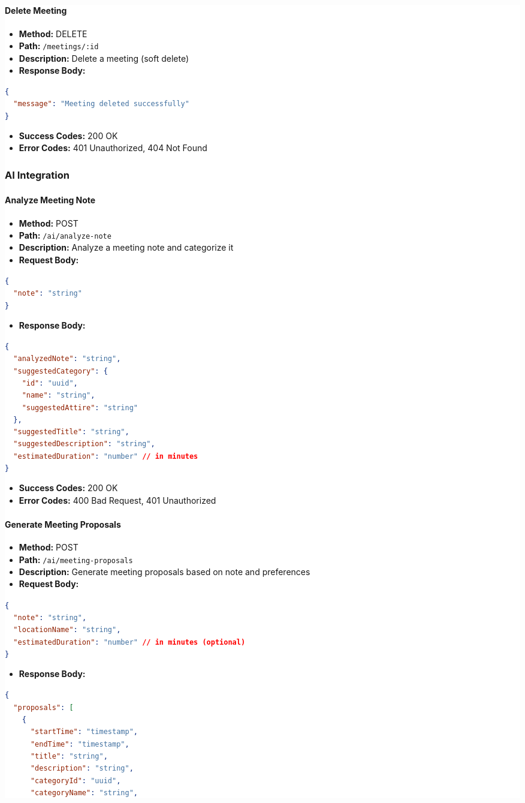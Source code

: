 #### Delete Meeting
- **Method:** DELETE
- **Path:** `/meetings/:id`
- **Description:** Delete a meeting (soft delete)
- **Response Body:**
```json
{
  "message": "Meeting deleted successfully"
}
```
- **Success Codes:** 200 OK
- **Error Codes:** 401 Unauthorized, 404 Not Found

### AI Integration

#### Analyze Meeting Note
- **Method:** POST
- **Path:** `/ai/analyze-note`
- **Description:** Analyze a meeting note and categorize it
- **Request Body:**
```json
{
  "note": "string"
}
```
- **Response Body:**
```json
{
  "analyzedNote": "string",
  "suggestedCategory": {
    "id": "uuid",
    "name": "string",
    "suggestedAttire": "string"
  },
  "suggestedTitle": "string",
  "suggestedDescription": "string",
  "estimatedDuration": "number" // in minutes
}
```
- **Success Codes:** 200 OK
- **Error Codes:** 400 Bad Request, 401 Unauthorized

#### Generate Meeting Proposals
- **Method:** POST
- **Path:** `/ai/meeting-proposals`
- **Description:** Generate meeting proposals based on note and preferences
- **Request Body:**
```json
{
  "note": "string",
  "locationName": "string",
  "estimatedDuration": "number" // in minutes (optional)
}
```
- **Response Body:**
```json
{
  "proposals": [
    {
      "startTime": "timestamp",
      "endTime": "timestamp",
      "title": "string",
      "description": "string",
      "categoryId": "uuid",
      "categoryName": "string",
```